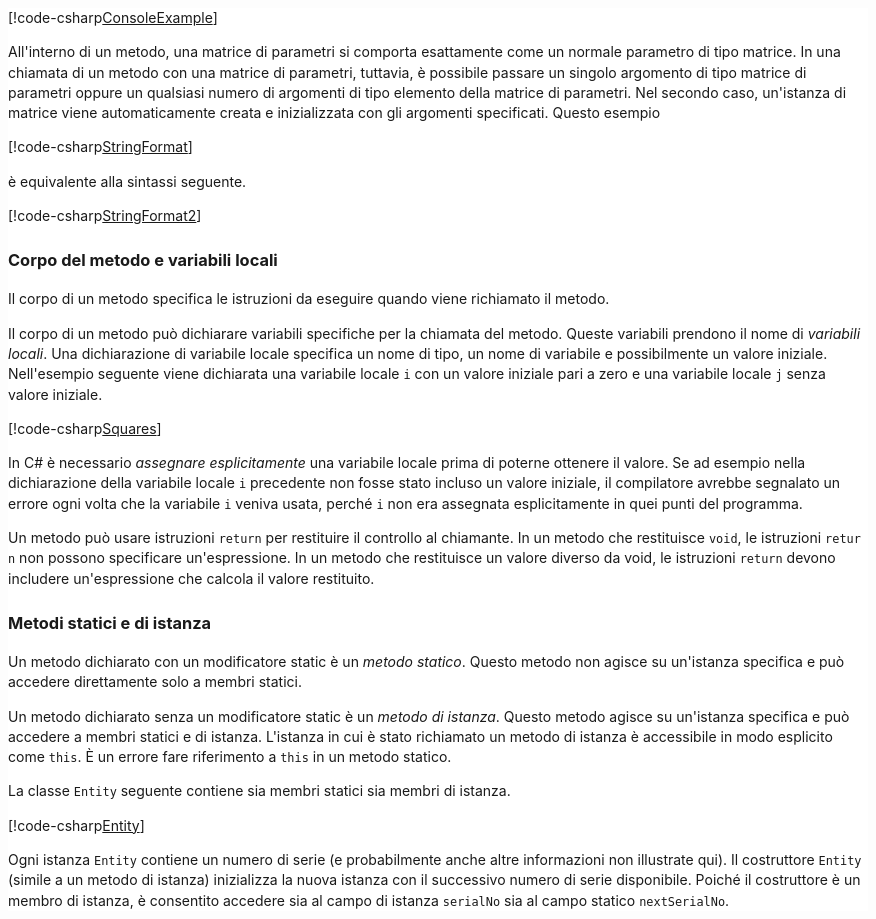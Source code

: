 [!code-csharp[ConsoleExample](../../../samples/snippets/csharp/tour/classes-and-objects/Program.cs#L78-L83)]

All'interno di un metodo, una matrice di parametri si comporta esattamente come un normale parametro di tipo matrice. In una chiamata di un metodo con una matrice di parametri, tuttavia, è possibile passare un singolo argomento di tipo matrice di parametri oppure un qualsiasi numero di argomenti di tipo elemento della matrice di parametri. Nel secondo caso, un'istanza di matrice viene automaticamente creata e inizializzata con gli argomenti specificati. Questo esempio

[!code-csharp[StringFormat](../../../samples/snippets/csharp/tour/classes-and-objects/Program.cs#L55-L55)]

è equivalente alla sintassi seguente.

[!code-csharp[StringFormat2](../../../samples/snippets/csharp/tour/classes-and-objects/Program.cs#L30-L35)]

### <a name="method-body-and-local-variables"></a>Corpo del metodo e variabili locali

Il corpo di un metodo specifica le istruzioni da eseguire quando viene richiamato il metodo.

Il corpo di un metodo può dichiarare variabili specifiche per la chiamata del metodo. Queste variabili prendono il nome di *variabili locali*. Una dichiarazione di variabile locale specifica un nome di tipo, un nome di variabile e possibilmente un valore iniziale. Nell'esempio seguente viene dichiarata una variabile locale `i` con un valore iniziale pari a zero e una variabile locale `j` senza valore iniziale.

[!code-csharp[Squares](../../../samples/snippets/csharp/tour/classes-and-objects/Squares.cs#L3-L17)]

In C# è necessario *assegnare esplicitamente* una variabile locale prima di poterne ottenere il valore. Se ad esempio nella dichiarazione della variabile locale `i` precedente non fosse stato incluso un valore iniziale, il compilatore avrebbe segnalato un errore ogni volta che la variabile `i` veniva usata, perché `i` non era assegnata esplicitamente in quei punti del programma.

Un metodo può usare istruzioni `return` per restituire il controllo al chiamante. In un metodo che restituisce `void`, le istruzioni `return` non possono specificare un'espressione. In un metodo che restituisce un valore diverso da void, le istruzioni `return` devono includere un'espressione che calcola il valore restituito.

### <a name="static-and-instance-methods"></a>Metodi statici e di istanza

Un metodo dichiarato con un modificatore static è un *metodo statico*. Questo metodo non agisce su un'istanza specifica e può accedere direttamente solo a membri statici.

Un metodo dichiarato senza un modificatore static è un *metodo di istanza*. Questo metodo agisce su un'istanza specifica e può accedere a membri statici e di istanza. L'istanza in cui è stato richiamato un metodo di istanza è accessibile in modo esplicito come `this`. È un errore fare riferimento a `this` in un metodo statico.

La classe `Entity` seguente contiene sia membri statici sia membri di istanza.

[!code-csharp[Entity](../../../samples/snippets/csharp/tour/classes-and-objects/Entity.cs#L16-L36)]

Ogni istanza `Entity` contiene un numero di serie (e probabilmente anche altre informazioni non illustrate qui). Il costruttore `Entity` (simile a un metodo di istanza) inizializza la nuova istanza con il successivo numero di serie disponibile. Poiché il costruttore è un membro di istanza, è consentito accedere sia al campo di istanza `serialNo` sia al campo statico `nextSerialNo`.
